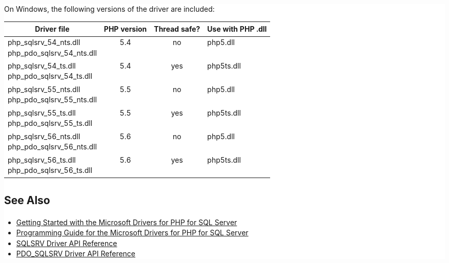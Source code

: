 On Windows, the following versions of the driver are included:

|Driver file|PHP version|Thread safe?|Use with PHP .dll|
|---------------|:---------------:|:----------------:|---------------------|
|php_sqlsrv_54_nts.dll<br />php_pdo_sqlsrv_54_nts.dll|5.4|no|php5.dll|
|php_sqlsrv_54_ts.dll<br />php_pdo_sqlsrv_54_ts.dll|5.4|yes|php5ts.dll|
|php_sqlsrv_55_nts.dll<br />php_pdo_sqlsrv_55_nts.dll|5.5|no|php5.dll|
|php_sqlsrv_55_ts.dll<br />php_pdo_sqlsrv_55_ts.dll|5.5|yes|php5ts.dll|
|php_sqlsrv_56_nts.dll<br />php_pdo_sqlsrv_56_nts.dll|5.6|no|php5.dll|
|php_sqlsrv_56_ts.dll<br />php_pdo_sqlsrv_56_ts.dll|5.6|yes|php5ts.dll|

## See Also

- [Getting Started with the Microsoft Drivers for PHP for SQL Server](../../connect/php/getting-started-with-the-php-sql-driver.md)
- [Programming Guide for the Microsoft Drivers for PHP for SQL Server](../../connect/php/programming-guide-for-php-sql-driver.md)
- [SQLSRV Driver API Reference](../../connect/php/sqlsrv-driver-api-reference.md)
- [PDO_SQLSRV Driver API Reference](../../connect/php/pdo-sqlsrv-driver-reference.md)
